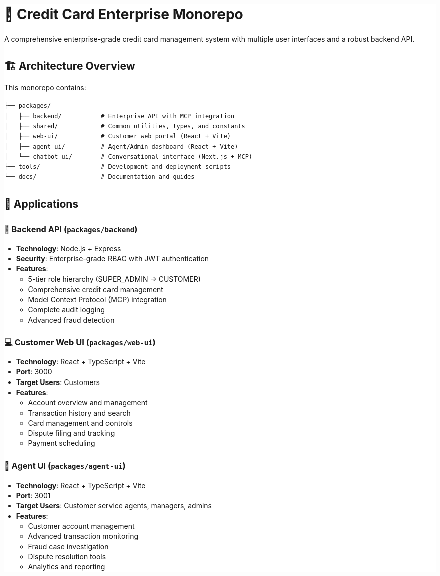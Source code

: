 # 🏦 Credit Card Enterprise Monorepo

A comprehensive enterprise-grade credit card management system with multiple user interfaces and a robust backend API.

## 🏗️ Architecture Overview

This monorepo contains:

```
├── packages/
│   ├── backend/           # Enterprise API with MCP integration
│   ├── shared/            # Common utilities, types, and constants
│   ├── web-ui/            # Customer web portal (React + Vite)
│   ├── agent-ui/          # Agent/Admin dashboard (React + Vite)
│   └── chatbot-ui/        # Conversational interface (Next.js + MCP)
├── tools/                 # Development and deployment scripts
└── docs/                  # Documentation and guides
```

## 🎯 Applications

### 🔐 Backend API (`packages/backend`)
- **Technology**: Node.js + Express
- **Security**: Enterprise-grade RBAC with JWT authentication
- **Features**: 
  - 5-tier role hierarchy (SUPER_ADMIN → CUSTOMER)
  - Comprehensive credit card management
  - Model Context Protocol (MCP) integration
  - Complete audit logging
  - Advanced fraud detection

### 💻 Customer Web UI (`packages/web-ui`)
- **Technology**: React + TypeScript + Vite
- **Port**: 3000
- **Target Users**: Customers
- **Features**:
  - Account overview and management
  - Transaction history and search
  - Card management and controls
  - Dispute filing and tracking
  - Payment scheduling

### 👥 Agent UI (`packages/agent-ui`)
- **Technology**: React + TypeScript + Vite
- **Port**: 3001
- **Target Users**: Customer service agents, managers, admins
- **Features**:
  - Customer account management
  - Advanced transaction monitoring
  - Fraud case investigation
  - Dispute resolution tools
  - Analytics and reporting
